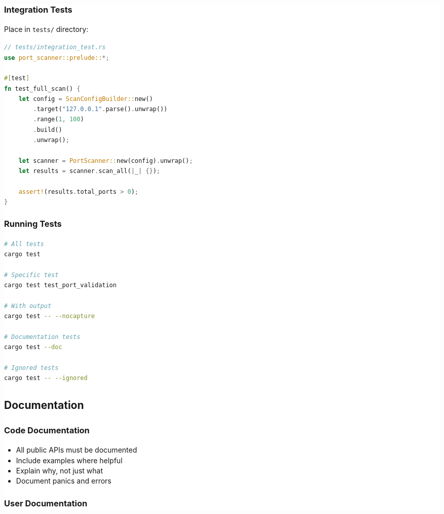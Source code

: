 ### Integration Tests

Place in `tests/` directory:

```rust
// tests/integration_test.rs
use port_scanner::prelude::*;

#[test]
fn test_full_scan() {
    let config = ScanConfigBuilder::new()
        .target("127.0.0.1".parse().unwrap())
        .range(1, 100)
        .build()
        .unwrap();
    
    let scanner = PortScanner::new(config).unwrap();
    let results = scanner.scan_all(|_| {});
    
    assert!(results.total_ports > 0);
}
```

### Running Tests

```bash
# All tests
cargo test

# Specific test
cargo test test_port_validation

# With output
cargo test -- --nocapture

# Documentation tests
cargo test --doc

# Ignored tests
cargo test -- --ignored
```

## Documentation

### Code Documentation

- All public APIs must be documented
- Include examples where helpful
- Explain why, not just what
- Document panics and errors

### User Documentation
